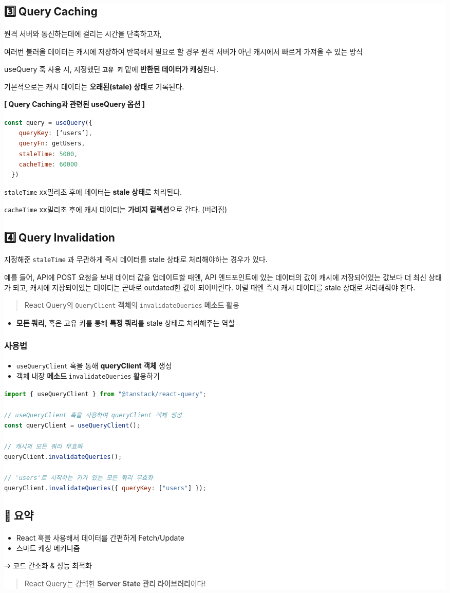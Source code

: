 ## 3️⃣ Query Caching

원격 서버와 통신하는데에 걸리는 시간을 단축하고자,

여러번 불러올 데이터는 캐시에 저장하여 반복해서 필요로 할 경우 원격 서버가 아닌 캐시에서 빠르게 가져올 수 있는 방식

useQuery 훅 사용 시, 지정했던 **`고유 키`** 밑에 **반환된 데이터가 캐싱**된다.

기본적으로는 캐시 데이터는 **오래된(stale) 상태**로 기록된다.

**[ Query Caching과 관련된 useQuery 옵션 ]**

```jsx
const query = useQuery({
    queryKey: [‘users’],
    queryFn: getUsers,
    staleTime: 5000,
    cacheTime: 60000
  })
```

`staleTime` xx밀리초 후에 데이터는 **stale 상태**로 처리된다.

`cacheTime` xx밀리초 후에 캐시 데이터는 **가비지 컬렉션**으로 간다. (버려짐)

## 4️⃣ Query Invalidation

지정해준 `staleTime` 과 무관하게 즉시 데이터를 stale 상태로 처리해야하는 경우가 있다.

예를 들어, API에 POST 요청을 보내 데이터 값을 업데이트할 때엔, API 엔드포인트에 있는 데이터의 값이 캐시에 저장되어있는 값보다 더 최신 상태가 되고, 캐시에 저장되어있는 데이터는 곧바로 outdated한 값이 되어버린다. 이럴 때엔 즉시 캐시 데이터를 stale 상태로 처리해줘야 한다.

> React Query의 `QueryClient` **객체**의 `invalidateQueries` **메소드** 활용

- **모든 쿼리**, 혹은 고유 키를 통해 **특정 쿼리**를 stale 상태로 처리해주는 역할

### 사용법

- `useQueryClient` 훅을 통해 **queryClient 객체** 생성
- 객체 내장 **메소드** `invalidateQueries` 활용하기

```jsx
import { useQueryClient } from "@tanstack/react-query";

// useQueryClient 훅을 사용하여 queryClient 객체 생성
const queryClient = useQueryClient();

// 캐시의 모든 쿼리 무효화
queryClient.invalidateQueries();

// 'users'로 시작하는 키가 있는 모든 쿼리 무효화
queryClient.invalidateQueries({ queryKey: ["users"] });
```

## 📌 요약

- React 훅을 사용해서 데이터를 간편하게 Fetch/Update
- 스마트 캐싱 메커니즘

→ 코드 간소화 & 성능 최적화

> React Query는 강력한 **Server State 관리 라이브러리**이다!
